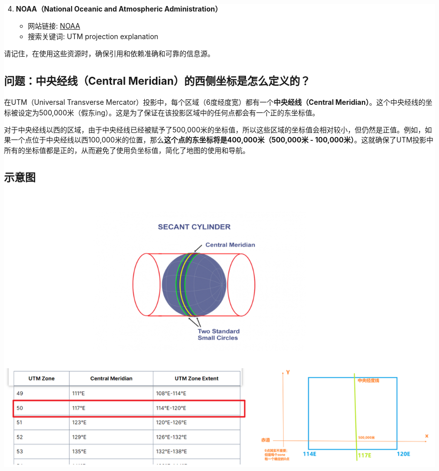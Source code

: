 4. **NOAA（National Oceanic and Atmospheric Administration）**

   - 网站链接: [NOAA](https://www.noaa.gov/)
   - 搜索关键词: UTM projection explanation

请记住，在使用这些资源时，确保引用和依赖准确和可靠的信息源。



## 问题：中央经线（Central Meridian）的西侧坐标是怎么定义的？



在UTM（Universal Transverse Mercator）投影中，每个区域（6度经度宽）都有一个**中央经线（Central Meridian）**。这个中央经线的坐标被设定为500,000米（假东ing）。这是为了保证在该投影区域中的任何点都会有一个正的东坐标值。

对于中央经线以西的区域，由于中央经线已经被赋予了500,000米的坐标值，所以这些区域的坐标值会相对较小，但仍然是正值。例如，如果一个点位于中央经线以西100,000米的位置，那么**这个点的东坐标将是400,000米（500,000米 - 100,000米）**。这就确保了UTM投影中所有的坐标值都是正的，从而避免了使用负坐标值，简化了地图的使用和导航。



## 示意图

![image-20231021151956523](./%E4%B8%AD%E5%A4%AE%E7%BB%8F%E7%BA%BF%EF%BC%88Central%20Meridian%EF%BC%89%E8%A7%A3%E9%87%8A.assets/image-20231021151956523.png)



![image-20231021152457284](./%E4%B8%AD%E5%A4%AE%E7%BB%8F%E7%BA%BF%EF%BC%88Central%20Meridian%EF%BC%89%E8%A7%A3%E9%87%8A.assets/image-20231021152457284.png)
